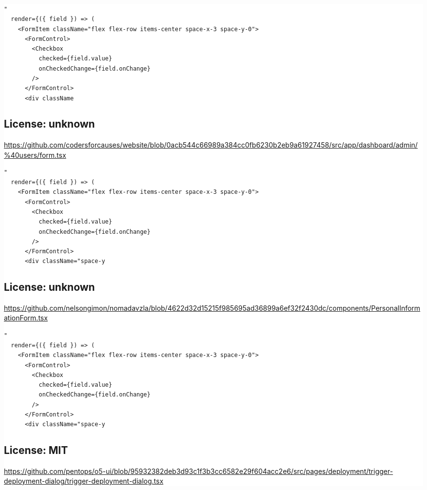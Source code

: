 ```
"
  render={({ field }) => (
    <FormItem className="flex flex-row items-center space-x-3 space-y-0">
      <FormControl>
        <Checkbox
          checked={field.value}
          onCheckedChange={field.onChange}
        />
      </FormControl>
      <div className
```

## License: unknown

https://github.com/codersforcauses/website/blob/0acb544c66989a384cc0fb6230b2eb9a61927458/src/app/dashboard/admin/%40users/form.tsx

```
"
  render={({ field }) => (
    <FormItem className="flex flex-row items-center space-x-3 space-y-0">
      <FormControl>
        <Checkbox
          checked={field.value}
          onCheckedChange={field.onChange}
        />
      </FormControl>
      <div className="space-y
```

## License: unknown

https://github.com/nelsongimon/nomadavzla/blob/4622d32d15215f985695ad36899a6ef32f2430dc/components/PersonalInformationForm.tsx

```
"
  render={({ field }) => (
    <FormItem className="flex flex-row items-center space-x-3 space-y-0">
      <FormControl>
        <Checkbox
          checked={field.value}
          onCheckedChange={field.onChange}
        />
      </FormControl>
      <div className="space-y
```

## License: MIT

https://github.com/pentops/o5-ui/blob/95932382deb3d93c1f3b3cc6582e29f604acc2e6/src/pages/deployment/trigger-deployment-dialog/trigger-deployment-dialog.tsx
